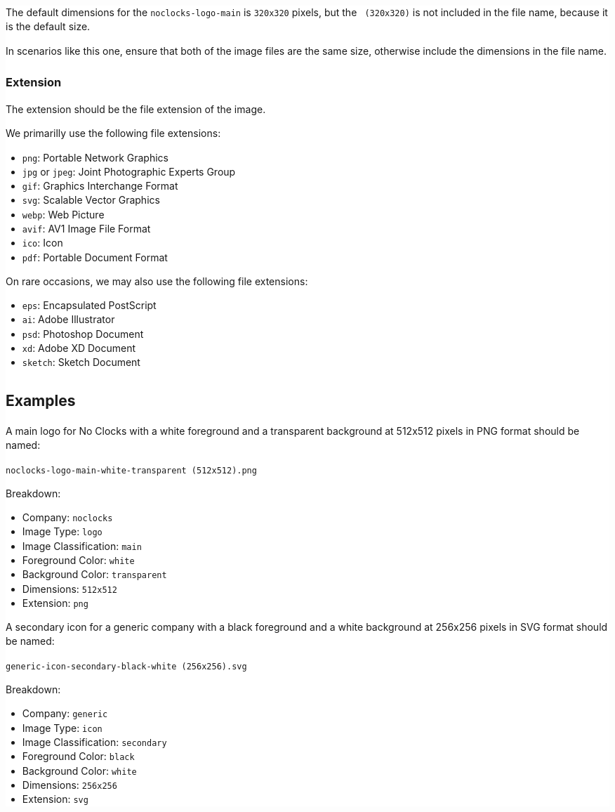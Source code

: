 The default dimensions for the `noclocks-logo-main` is `320x320` pixels, but the ` (320x320)` is not included in the file name, because it is the default size.

In scenarios like this one, ensure that both of the image files are the same size, otherwise include the dimensions in the file name.

### Extension

The extension should be the file extension of the image.

We primarilly use the following file extensions:

- `png`: Portable Network Graphics
- `jpg` or `jpeg`: Joint Photographic Experts Group
- `gif`: Graphics Interchange Format
- `svg`: Scalable Vector Graphics
- `webp`: Web Picture
- `avif`: AV1 Image File Format
- `ico`: Icon
- `pdf`: Portable Document Format

On rare occasions, we may also use the following file extensions:

- `eps`: Encapsulated PostScript
- `ai`: Adobe Illustrator
- `psd`: Photoshop Document
- `xd`: Adobe XD Document
- `sketch`: Sketch Document

## Examples

A main logo for No Clocks with a white foreground and a transparent background at 512x512 pixels in PNG format should be named:

```text
noclocks-logo-main-white-transparent (512x512).png
```

Breakdown:

- Company: `noclocks`
- Image Type: `logo`
- Image Classification: `main`
- Foreground Color: `white`
- Background Color: `transparent`
- Dimensions: `512x512`
- Extension: `png`

A secondary icon for a generic company with a black foreground and a white background at 256x256 pixels in SVG format should be named:

```text
generic-icon-secondary-black-white (256x256).svg
```

Breakdown:

- Company: `generic`
- Image Type: `icon`
- Image Classification: `secondary`
- Foreground Color: `black`
- Background Color: `white`
- Dimensions: `256x256`
- Extension: `svg`
